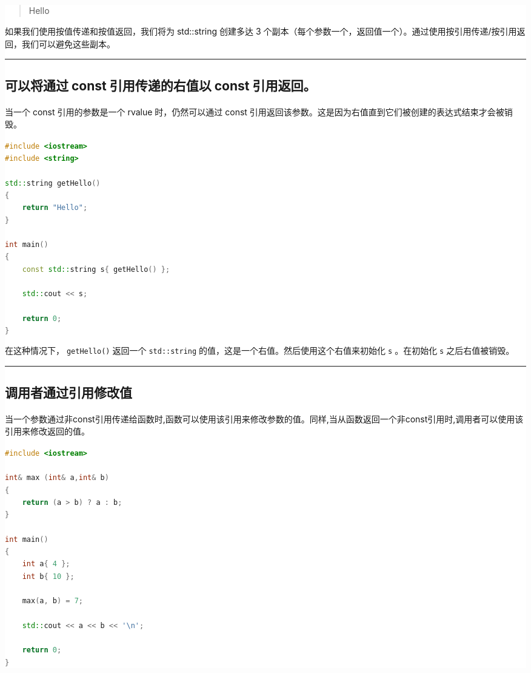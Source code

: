 > Hello

如果我们使用按值传递和按值返回，我们将为 std::string 创建多达 3 个副本（每个参数一个，返回值一个）。通过使用按引用传递/按引用返回，我们可以避免这些副本。

---

## 可以将通过 const 引用传递的右值以 const 引用返回。

当一个 const 引用的参数是一个 rvalue 时，仍然可以通过 const 引用返回该参数。这是因为右值直到它们被创建的表达式结束才会被销毁。

```cpp
#include <iostream>
#include <string>

std::string getHello()
{
    return "Hello";
}

int main()
{
    const std::string s{ getHello() };

    std::cout << s;

    return 0;
}
```

在这种情况下， `getHello()` 返回一个 `std::string` 的值，这是一个右值。然后使用这个右值来初始化 `s` 。在初始化 `s` 之后右值被销毁。

---

## 调用者通过引用修改值

当一个参数通过非const引用传递给函数时,函数可以使用该引用来修改参数的值。同样,当从函数返回一个非const引用时,调用者可以使用该引用来修改返回的值。

```cpp
#include <iostream>

int& max (int& a,int& b)
{
    return (a > b) ? a : b;
}

int main()
{
    int a{ 4 };
    int b{ 10 };

    max(a, b) = 7; 

    std::cout << a << b << '\n';

    return 0;
}
```
